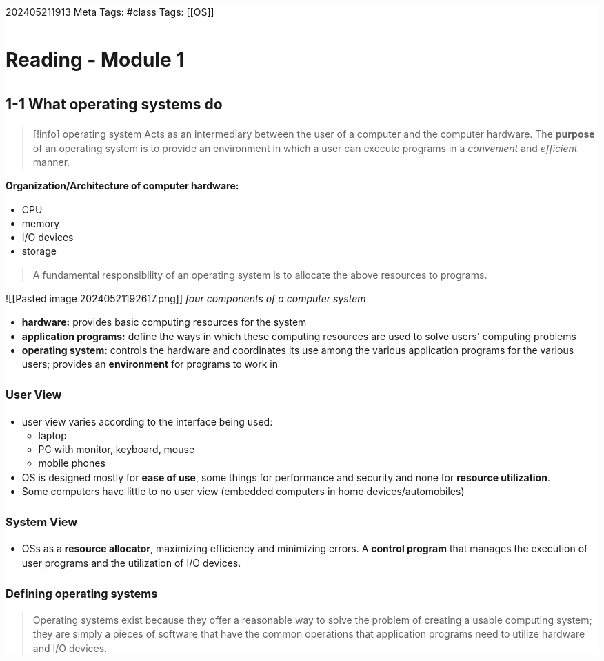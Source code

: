 202405211913
Meta Tags: #class
Tags: [[OS]]

# Reading - Module 1

## 1-1 What operating systems do

>[!info] operating system
>Acts as an intermediary between the user of a computer and the computer hardware. The **purpose** of an operating system is to provide an environment in which a user can execute programs in a *convenient* and *efficient* manner.

**Organization/Architecture of computer hardware:**
- CPU
- memory
- I/O devices
- storage

>A fundamental responsibility of an operating system is to allocate the above resources to programs.

![[Pasted image 20240521192617.png]]
*four components of a computer system*

- **hardware:** provides basic computing resources for the system
- **application programs:** define the ways in which these computing resources are used to solve users' computing problems
- **operating system:** controls the hardware and coordinates its use among the various application programs for the various users; provides an **environment** for programs to work in

### User View

- user view varies according to the interface being used:
	- laptop
	- PC with monitor, keyboard, mouse
	- mobile phones
- OS is designed mostly for **ease of use**, some things for performance and security and none for **resource utilization**.
- Some computers have little to no user view (embedded computers in home devices/automobiles)

### System View

- OSs as a **resource allocator**, maximizing efficiency and minimizing errors. A **control program** that manages the execution of user programs and the utilization of I/O devices.

### Defining operating systems

>Operating systems exist because they offer a reasonable way to solve the problem of creating a usable computing system; they are simply a pieces of software that have the common operations that application programs need to utilize hardware and I/O devices.
